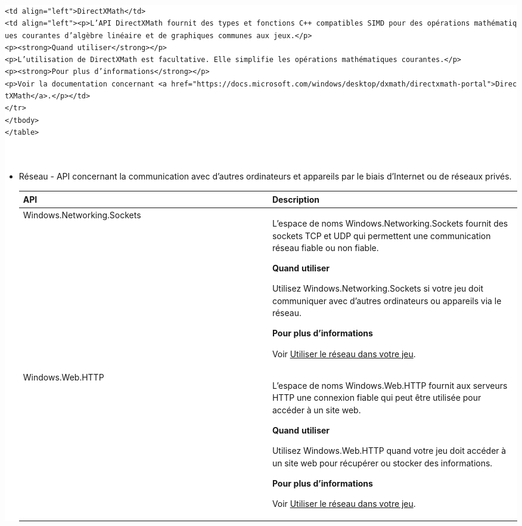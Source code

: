     <td align="left">DirectXMath</td>
    <td align="left"><p>L’API DirectXMath fournit des types et fonctions C++ compatibles SIMD pour des opérations mathématiques courantes d’algèbre linéaire et de graphiques communes aux jeux.</p>
    <p><strong>Quand utiliser</strong></p>
    <p>L’utilisation de DirectXMath est facultative. Elle simplifie les opérations mathématiques courantes.</p>
    <p><strong>Pour plus d’informations</strong></p>
    <p>Voir la documentation concernant <a href="https://docs.microsoft.com/windows/desktop/dxmath/directxmath-portal">DirectXMath</a>.</p></td>
    </tr>
    </tbody>
    </table>

     

-   Réseau - API concernant la communication avec d’autres ordinateurs et appareils par le biais d’Internet ou de réseaux privés.

    <table>
    <colgroup>
    <col width="50%" />
    <col width="50%" />
    </colgroup>
    <thead>
    <tr class="header">
    <th align="left">API</th>
    <th align="left">Description</th>
    </tr>
    </thead>
    <tbody>
    <tr class="odd">
    <td align="left">Windows.Networking.Sockets</td>
    <td align="left"><p>L’espace de noms Windows.Networking.Sockets fournit des sockets TCP et UDP qui permettent une communication réseau fiable ou non fiable.</p>
    <p><strong>Quand utiliser</strong></p>
    <p>Utilisez Windows.Networking.Sockets si votre jeu doit communiquer avec d’autres ordinateurs ou appareils via le réseau.</p>
    <p><strong>Pour plus d’informations</strong></p>
    <p>Voir <a href="https://docs.microsoft.com/windows/uwp/gaming/work-with-networking-in-your-directx-game">Utiliser le réseau dans votre jeu</a>.</p></td>
    </tr>
    <tr class="even">
    <td align="left">Windows.Web.HTTP</td>
    <td align="left"><p>L’espace de noms Windows.Web.HTTP fournit aux serveurs HTTP une connexion fiable qui peut être utilisée pour accéder à un site web.</p>
    <p><strong>Quand utiliser</strong></p>
    <p>Utilisez Windows.Web.HTTP quand votre jeu doit accéder à un site web pour récupérer ou stocker des informations.</p>
    <p><strong>Pour plus d’informations</strong></p>
    <p>Voir <a href="https://docs.microsoft.com/windows/uwp/gaming/work-with-networking-in-your-directx-game">Utiliser le réseau dans votre jeu</a>.</p></td>
    </tr>
    </tbody>
    </table>
